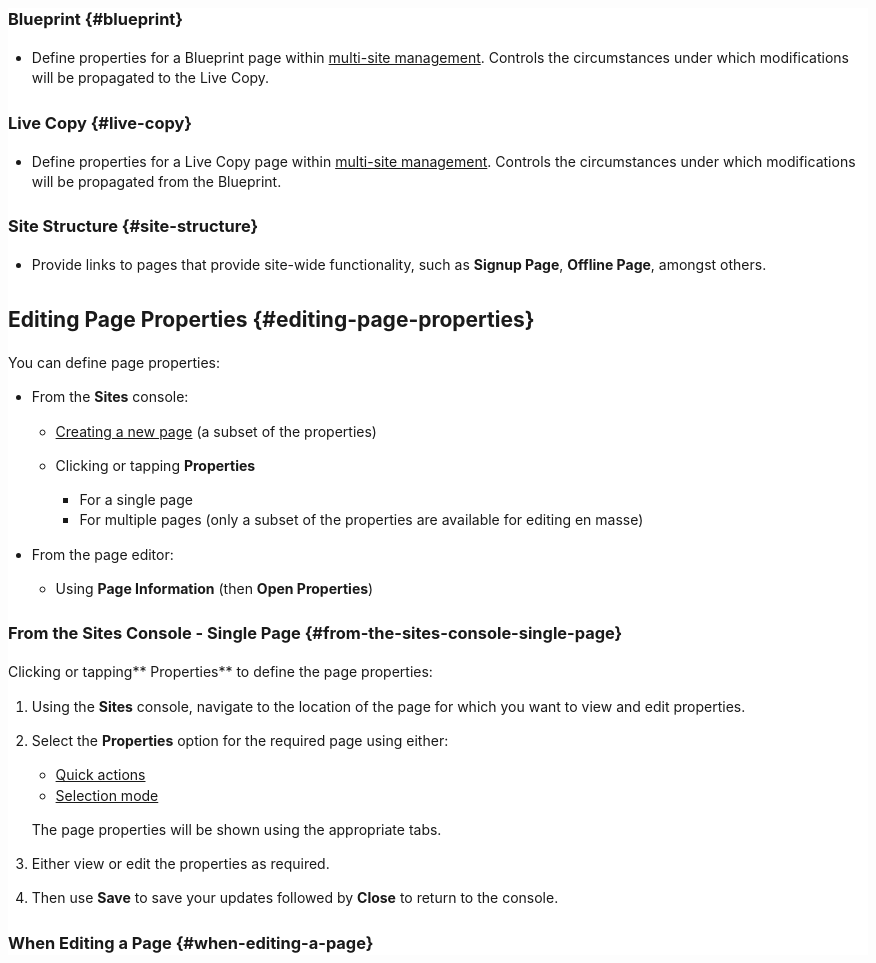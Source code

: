 ### Blueprint {#blueprint}

* Define properties for a Blueprint page within [multi-site management](../../../sites/administering/using/msm.md). Controls the circumstances under which modifications will be propagated to the Live Copy.

### Live Copy {#live-copy}

* Define properties for a Live Copy page within [multi-site management](../../../sites/administering/using/msm.md). Controls the circumstances under which modifications will be propagated from the Blueprint.

### Site Structure {#site-structure}



* Provide links to pages that provide site-wide functionality, such as **Signup Page**, **Offline Page**, amongst others.

## Editing Page Properties {#editing-page-properties}

You can define page properties:

* From the **Sites** console:

    * [Creating a new page](../../../sites/authoring/using/managing-pages.md#main-pars-title-0) (a subset of the properties)  
    
    * Clicking or tapping **Properties**

        * For a single page
        * For multiple pages (only a subset of the properties are available for editing en masse)

* From the page editor:

    * Using **Page Information** (then **Open Properties**)

### From the Sites Console - Single Page {#from-the-sites-console-single-page}

Clicking or tapping** Properties** to define the page properties:

1. Using the **Sites** console, navigate to the location of the page for which you want to view and edit properties.  

1. Select the **Properties** option for the required page using either:

    * [Quick actions](../../../sites/authoring/using/basic-handling.md#quickactions)
    * [Selection mode](../../../sites/authoring/using/basic-handling.md#selectionmode)

   The page properties will be shown using the appropriate tabs.

1. Either view or edit the properties as required.  

1. Then use **Save** to save your updates followed by **Close** to return to the console.

### When Editing a Page {#when-editing-a-page}
